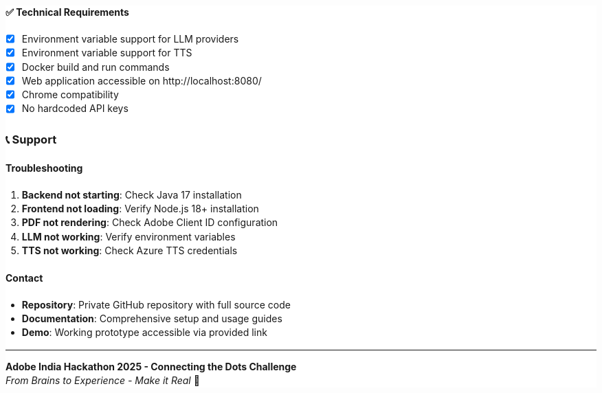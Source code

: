 #### ✅ Technical Requirements
- [x] Environment variable support for LLM providers
- [x] Environment variable support for TTS
- [x] Docker build and run commands
- [x] Web application accessible on http://localhost:8080/
- [x] Chrome compatibility
- [x] No hardcoded API keys

### 📞 Support

#### Troubleshooting
1. **Backend not starting**: Check Java 17 installation
2. **Frontend not loading**: Verify Node.js 18+ installation
3. **PDF not rendering**: Check Adobe Client ID configuration
4. **LLM not working**: Verify environment variables
5. **TTS not working**: Check Azure TTS credentials

#### Contact
- **Repository**: Private GitHub repository with full source code
- **Documentation**: Comprehensive setup and usage guides
- **Demo**: Working prototype accessible via provided link

---

**Adobe India Hackathon 2025 - Connecting the Dots Challenge**  
*From Brains to Experience - Make it Real* 🚀

